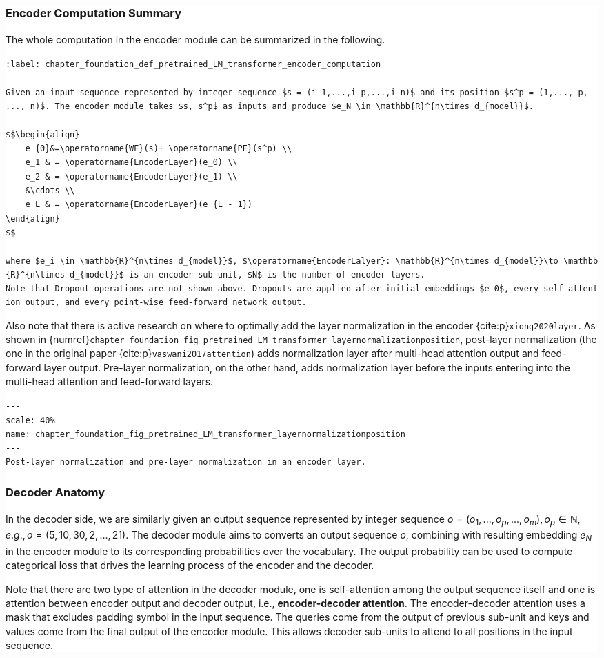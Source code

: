 ### Encoder Computation Summary

The whole computation in the encoder module can be summarized in the following.
````{prf:definition} computation in encoder module
:label: chapter_foundation_def_pretrained_LM_transformer_encoder_computation

Given an input sequence represented by integer sequence $s = (i_1,...,i_p,...,i_n)$ and its position $s^p = (1,..., p, ..., n)$. The encoder module takes $s, s^p$ as inputs and produce $e_N \in \mathbb{R}^{n\times d_{model}}$. 	

$$\begin{align}
    e_{0}&=\operatorname{WE}(s)+ \operatorname{PE}(s^p) \\
    e_1 & = \operatorname{EncoderLayer}(e_0) \\
    e_2 & = \operatorname{EncoderLayer}(e_1) \\
    &\cdots \\
    e_L & = \operatorname{EncoderLayer}(e_{L - 1})
\end{align}
$$

where $e_i \in \mathbb{R}^{n\times d_{model}}$, $\operatorname{EncoderLalyer}: \mathbb{R}^{n\times d_{model}}\to \mathbb{R}^{n\times d_{model}}$ is an encoder sub-unit, $N$ is the number of encoder layers.
Note that Dropout operations are not shown above. Dropouts are applied after initial embeddings $e_0$, every self-attention output, and every point-wise feed-forward network output. 	
````

Also note that there is active research on where to optimally add the layer normalization in the encoder {cite:p}`xiong2020layer`. As shown in {numref}`chapter_foundation_fig_pretrained_LM_transformer_layernormalizationposition`, post-layer normalization (the one in the original paper {cite:p}`vaswani2017attention`) adds normalization layer after multi-head attention output and feed-forward layer output. Pre-layer normalization, on the other hand, adds normalization layer before the inputs entering into the multi-head attention and feed-forward layers.
 

```{figure} ../img/chapter_foundation/pretrainedLM/Transformer_arch/layer_normalization_position.png
---
scale: 40%
name: chapter_foundation_fig_pretrained_LM_transformer_layernormalizationposition
---
Post-layer normalization and pre-layer normalization in an encoder layer.
```

### Decoder Anatomy


In the decoder side, we are similarly given an output sequence represented by integer sequence $o = (o_1,...,o_p,...,o_m), o_p\in \mathbb{N}$, $e.g., o = (5, 10, 30, 2, ..., 21)$. The decoder module  aims to converts an output sequence $o$, combining with resulting embedding $e_N$ in the encoder module to its corresponding probabilities over the vocabulary. The output probability can be used to compute categorical loss that drives the learning process of the encoder and the decoder.



Note that there are two type of attention in the decoder module, one is self-attention among the output sequence itself and one is attention between encoder output and decoder output, i.e., **encoder-decoder attention**. 
The encoder-decoder attention uses a mask that excludes padding symbol in the input sequence. The queries come from the output of previous sub-unit and keys and values come from the final output of the encoder module. This allows decoder sub-units to attend to all positions in the input sequence. 
